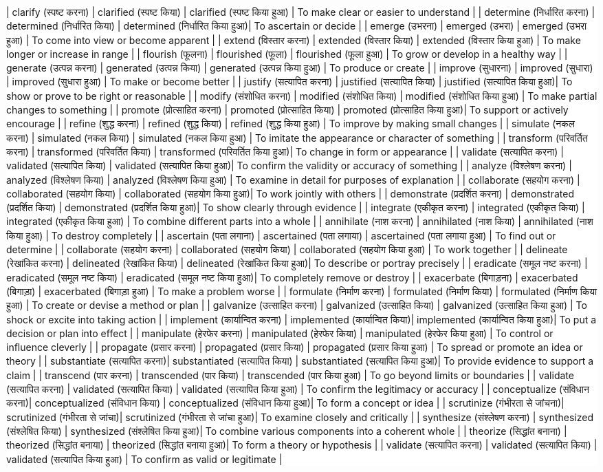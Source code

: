 | clarify (स्पष्ट करना)    | clarified (स्पष्ट किया)      | clarified (स्पष्ट किया हुआ)  | To make clear or easier to understand |
| determine (निर्धारित करना) | determined (निर्धारित किया)  | determined (निर्धारित किया हुआ)| To ascertain or decide   |
| emerge (उभरना)         | emerged (उभरा)             | emerged (उभरा हुआ)         | To come into view or become apparent |
| extend (विस्तार करना)    | extended (विस्तार किया)     | extended (विस्तार किया हुआ)  | To make longer or increase in range |
| flourish (फूलना)       | flourished (फूला)           | flourished (फूला हुआ)       | To grow or develop in a healthy way |
| generate (उत्पन्न करना)  | generated (उत्पन्न किया)    | generated (उत्पन्न किया हुआ) | To produce or create     |
| improve (सुधारना)       | improved (सुधारा)           | improved (सुधारा हुआ)       | To make or become better  |
| justify (सत्यापित करना)  | justified (सत्यापित किया)    | justified (सत्यापित किया हुआ)| To show or prove to be right or reasonable |
| modify (संशोधित करना)   | modified (संशोधित किया)     | modified (संशोधित किया हुआ)  | To make partial changes to something |
| promote (प्रोत्साहित करना) | promoted (प्रोत्साहित किया)  | promoted (प्रोत्साहित किया हुआ)| To support or actively encourage |
| refine (शुद्ध करना)      | refined (शुद्ध किया)         | refined (शुद्ध किया हुआ)     | To improve by making small changes |
| simulate (नकल करना)      | simulated (नकल किया)        | simulated (नकल किया हुआ)     | To imitate the appearance or character of something |
| transform (परिवर्तित करना) | transformed (परिवर्तित किया) | transformed (परिवर्तित किया हुआ)| To change in form or appearance |
| validate (सत्यापित करना)  | validated (सत्यापित किया)    | validated (सत्यापित किया हुआ)| To confirm the validity or accuracy of something |
| analyze (विश्लेषण करना)   | analyzed (विश्लेषण किया)     | analyzed (विश्लेषण किया हुआ)  | To examine in detail for purposes of explanation |
| collaborate (सहयोग करना)  | collaborated (सहयोग किया)    | collaborated (सहयोग किया हुआ)| To work jointly with others |
| demonstrate (प्रदर्शित करना) | demonstrated (प्रदर्शित किया) | demonstrated (प्रदर्शित किया हुआ)| To show clearly through evidence |
| integrate (एकीकृत करना)   | integrated (एकीकृत किया)     | integrated (एकीकृत किया हुआ)  | To combine different parts into a whole |
| annihilate (नाश करना)    | annihilated (नाश किया)      | annihilated (नाश किया हुआ)   | To destroy completely     |
| ascertain (पता लगाना)    | ascertained (पता लगाया)     | ascertained (पता लगाया हुआ)  | To find out or determine  |
| collaborate (सहयोग करना)  | collaborated (सहयोग किया)    | collaborated (सहयोग किया हुआ) | To work together          |
| delineate (रेखांकित करना) | delineated (रेखांकित किया)  | delineated (रेखांकित किया हुआ)| To describe or portray precisely |
| eradicate (समूल नष्ट करना) | eradicated (समूल नष्ट किया)  | eradicated (समूल नष्ट किया हुआ)| To completely remove or destroy |
| exacerbate (बिगाड़ना)     | exacerbated (बिगाड़ा)        | exacerbated (बिगाड़ा हुआ)    | To make a problem worse   |
| formulate (निर्माण करना)  | formulated (निर्माण किया)    | formulated (निर्माण किया हुआ) | To create or devise a method or plan |
| galvanize (उत्साहित करना)  | galvanized (उत्साहित किया)   | galvanized (उत्साहित किया हुआ) | To shock or excite into taking action |
| implement (कार्यान्वित करना) | implemented (कार्यान्वित किया)| implemented (कार्यान्वित किया हुआ)| To put a decision or plan into effect |
| manipulate (हेरफेर करना)  | manipulated (हेरफेर किया)    | manipulated (हेरफेर किया हुआ) | To control or influence cleverly |
| propagate (प्रसार करना)   | propagated (प्रसार किया)     | propagated (प्रसार किया हुआ)  | To spread or promote an idea or theory |
| substantiate (सत्यापित करना)| substantiated (सत्यापित किया) | substantiated (सत्यापित किया हुआ)| To provide evidence to support a claim |
| transcend (पार करना)      | transcended (पार किया)      | transcended (पार किया हुआ)   | To go beyond limits or boundaries |
| validate (सत्यापित करना)   | validated (सत्यापित किया)    | validated (सत्यापित किया हुआ) | To confirm the legitimacy or accuracy |
| conceptualize (संविधान करना)| conceptualized (संविधान किया) | conceptualized (संविधान किया हुआ)| To form a concept or idea |
| scrutinize (गंभीरता से जांचना)| scrutinized (गंभीरता से जांचा)| scrutinized (गंभीरता से जांचा हुआ)| To examine closely and critically |
| synthesize (संश्लेषण करना)  | synthesized (संश्लेषित किया)  | synthesized (संश्लेषित किया हुआ)| To combine various components into a coherent whole |
| theorize (सिद्धांत बनाना)  | theorized (सिद्धांत बनाया)   | theorized (सिद्धांत बनाया हुआ)| To form a theory or hypothesis |
| validate (सत्यापित करना)   | validated (सत्यापित किया)    | validated (सत्यापित किया हुआ) | To confirm as valid or legitimate |